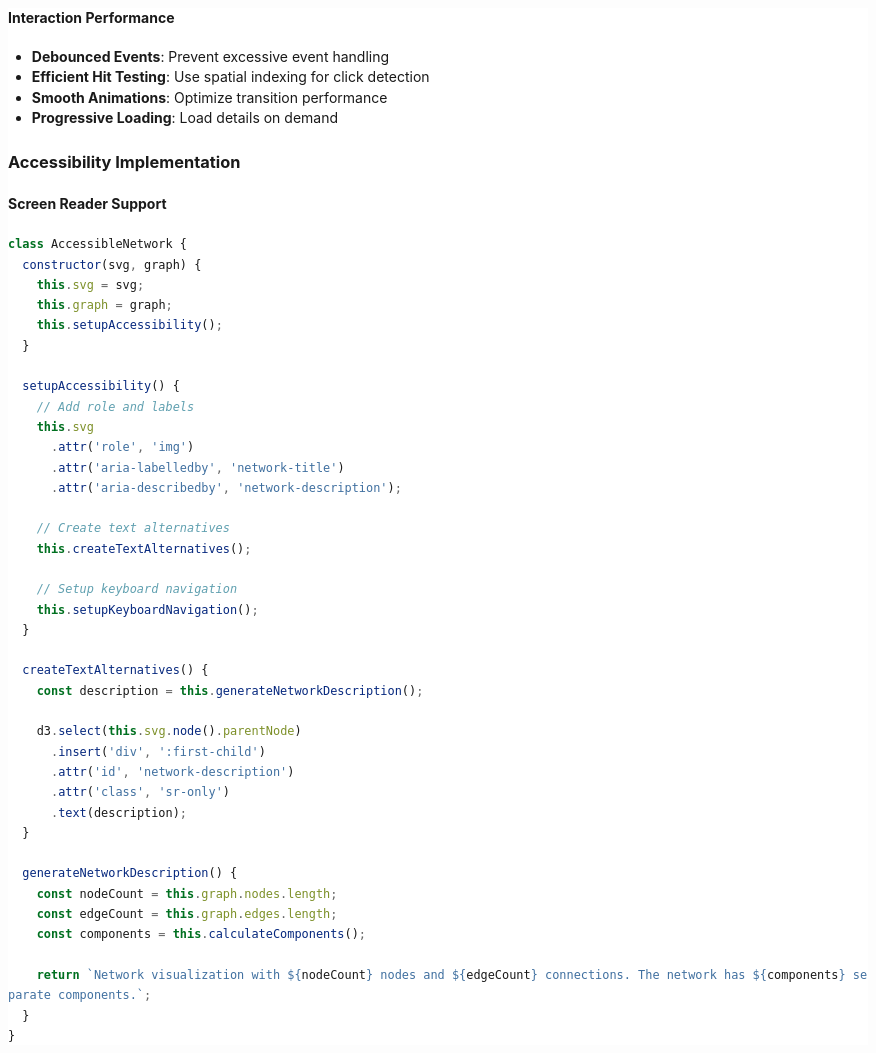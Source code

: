 #### Interaction Performance
- **Debounced Events**: Prevent excessive event handling
- **Efficient Hit Testing**: Use spatial indexing for click detection
- **Smooth Animations**: Optimize transition performance
- **Progressive Loading**: Load details on demand

### Accessibility Implementation

#### Screen Reader Support
```javascript
class AccessibleNetwork {
  constructor(svg, graph) {
    this.svg = svg;
    this.graph = graph;
    this.setupAccessibility();
  }

  setupAccessibility() {
    // Add role and labels
    this.svg
      .attr('role', 'img')
      .attr('aria-labelledby', 'network-title')
      .attr('aria-describedby', 'network-description');

    // Create text alternatives
    this.createTextAlternatives();

    // Setup keyboard navigation
    this.setupKeyboardNavigation();
  }

  createTextAlternatives() {
    const description = this.generateNetworkDescription();

    d3.select(this.svg.node().parentNode)
      .insert('div', ':first-child')
      .attr('id', 'network-description')
      .attr('class', 'sr-only')
      .text(description);
  }

  generateNetworkDescription() {
    const nodeCount = this.graph.nodes.length;
    const edgeCount = this.graph.edges.length;
    const components = this.calculateComponents();

    return `Network visualization with ${nodeCount} nodes and ${edgeCount} connections. The network has ${components} separate components.`;
  }
}
```
